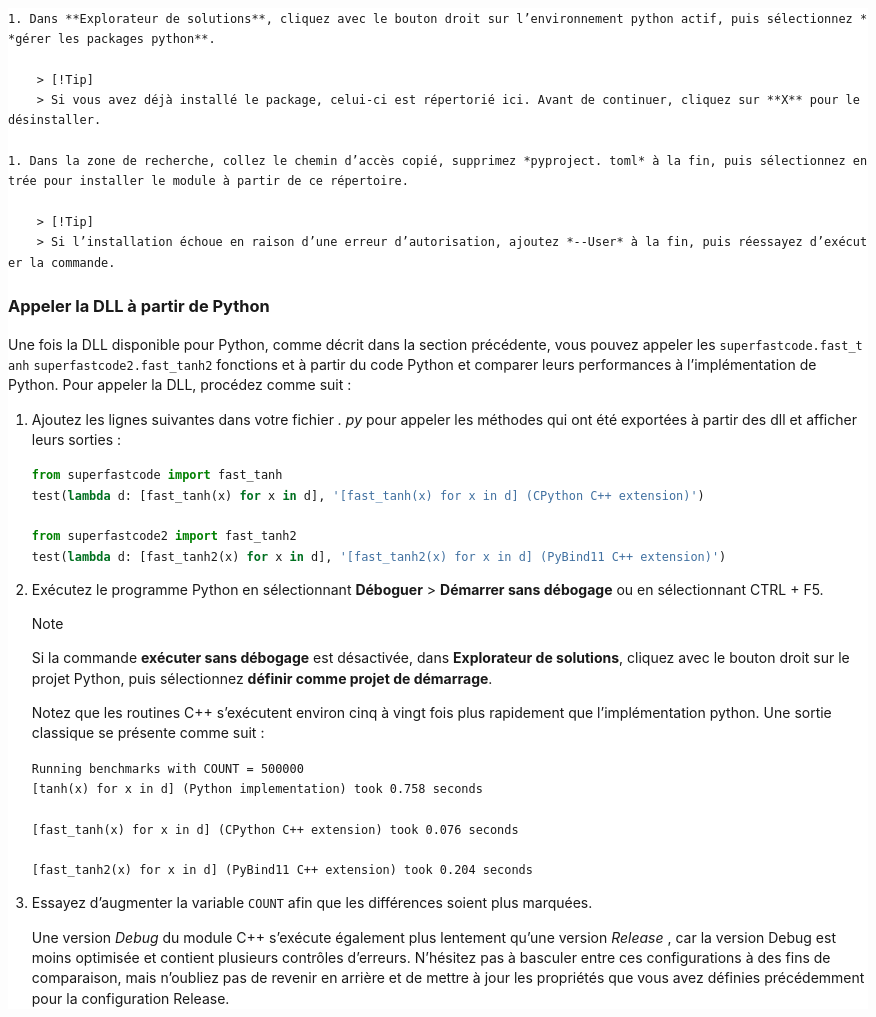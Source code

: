     1. Dans **Explorateur de solutions**, cliquez avec le bouton droit sur l’environnement python actif, puis sélectionnez **gérer les packages python**.
    
        > [!Tip]
        > Si vous avez déjà installé le package, celui-ci est répertorié ici. Avant de continuer, cliquez sur **X** pour le désinstaller.
    
    1. Dans la zone de recherche, collez le chemin d’accès copié, supprimez *pyproject. toml* à la fin, puis sélectionnez entrée pour installer le module à partir de ce répertoire.
    
        > [!Tip]
        > Si l’installation échoue en raison d’une erreur d’autorisation, ajoutez *--User* à la fin, puis réessayez d’exécuter la commande.


### <a name="call-the-dll-from-python"></a>Appeler la DLL à partir de Python

Une fois la DLL disponible pour Python, comme décrit dans la section précédente, vous pouvez appeler les `superfastcode.fast_tanh` `superfastcode2.fast_tanh2` fonctions et à partir du code Python et comparer leurs performances à l’implémentation de Python. Pour appeler la DLL, procédez comme suit :

1. Ajoutez les lignes suivantes dans votre fichier *. py* pour appeler les méthodes qui ont été exportées à partir des dll et afficher leurs sorties :

    ```python
    from superfastcode import fast_tanh
    test(lambda d: [fast_tanh(x) for x in d], '[fast_tanh(x) for x in d] (CPython C++ extension)')

    from superfastcode2 import fast_tanh2
    test(lambda d: [fast_tanh2(x) for x in d], '[fast_tanh2(x) for x in d] (PyBind11 C++ extension)')
    ```

1. Exécutez le programme Python en sélectionnant **Déboguer**  >  **Démarrer sans débogage** ou en sélectionnant CTRL + F5.

    > [!NOTE]
    > Si la commande **exécuter sans débogage** est désactivée, dans **Explorateur de solutions**, cliquez avec le bouton droit sur le projet Python, puis sélectionnez **définir comme projet de démarrage**.  

    Notez que les routines C++ s’exécutent environ cinq à vingt fois plus rapidement que l’implémentation python. Une sortie classique se présente comme suit :

    ```output
    Running benchmarks with COUNT = 500000
    [tanh(x) for x in d] (Python implementation) took 0.758 seconds

    [fast_tanh(x) for x in d] (CPython C++ extension) took 0.076 seconds

    [fast_tanh2(x) for x in d] (PyBind11 C++ extension) took 0.204 seconds
    ```

1. Essayez d’augmenter la variable `COUNT` afin que les différences soient plus marquées. 

    Une version *Debug* du module C++ s’exécute également plus lentement qu’une version *Release* , car la version Debug est moins optimisée et contient plusieurs contrôles d’erreurs. N’hésitez pas à basculer entre ces configurations à des fins de comparaison, mais n’oubliez pas de revenir en arrière et de mettre à jour les propriétés que vous avez définies précédemment pour la configuration Release.
